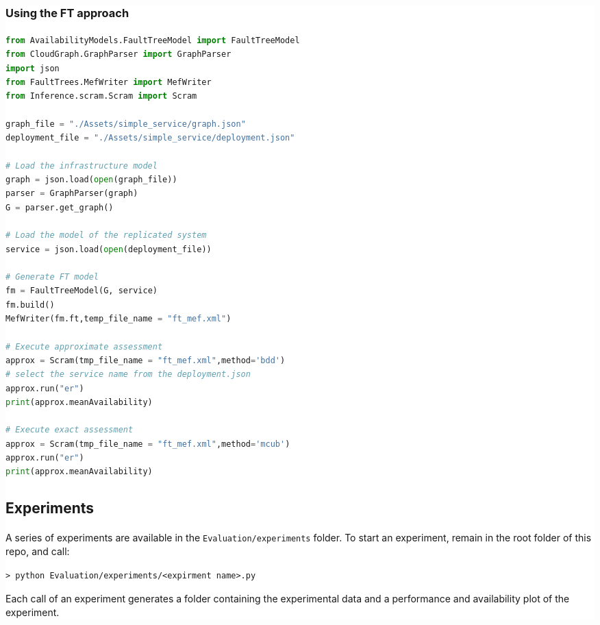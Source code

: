 ### Using the FT approach

```python
from AvailabilityModels.FaultTreeModel import FaultTreeModel
from CloudGraph.GraphParser import GraphParser
import json
from FaultTrees.MefWriter import MefWriter
from Inference.scram.Scram import Scram

graph_file = "./Assets/simple_service/graph.json"
deployment_file = "./Assets/simple_service/deployment.json"

# Load the infrastructure model
graph = json.load(open(graph_file))
parser = GraphParser(graph)
G = parser.get_graph()

# Load the model of the replicated system
service = json.load(open(deployment_file))

# Generate FT model
fm = FaultTreeModel(G, service)
fm.build()
MefWriter(fm.ft,temp_file_name = "ft_mef.xml")

# Execute approximate assessment
approx = Scram(tmp_file_name = "ft_mef.xml",method='bdd')
# select the service name from the deployment.json
approx.run("er")
print(approx.meanAvailability)

# Execute exact assessment
approx = Scram(tmp_file_name = "ft_mef.xml",method='mcub')
approx.run("er")
print(approx.meanAvailability)
```

## Experiments

A series of experiments are available in the `Evaluation/experiments` folder.
To start an experiment, remain in the root folder of this repo, and call:
```
> python Evaluation/experiments/<expirment name>.py
```

Each call of an experiment generates a folder containing the experimental data and a performance and availability 
plot of the experiment.



